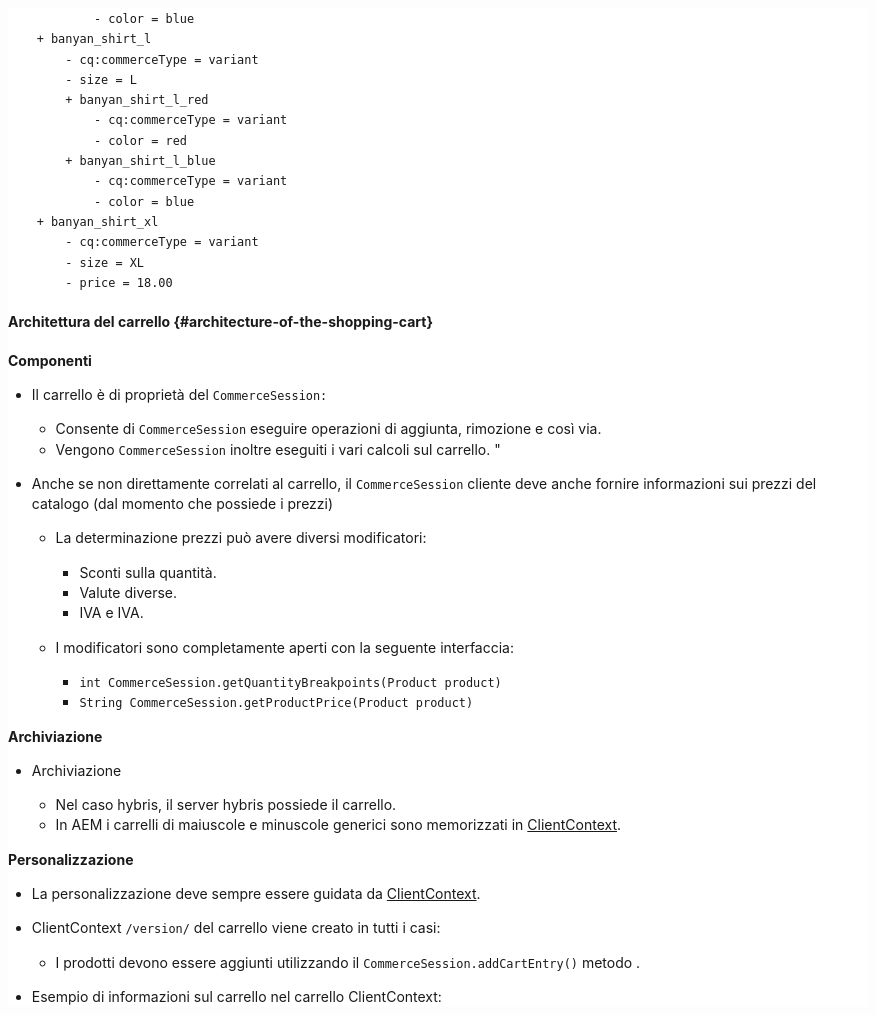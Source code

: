 ```shell
            - color = blue
    + banyan_shirt_l
        - cq:commerceType = variant
        - size = L
        + banyan_shirt_l_red
            - cq:commerceType = variant
            - color = red
        + banyan_shirt_l_blue
            - cq:commerceType = variant
            - color = blue
    + banyan_shirt_xl
        - cq:commerceType = variant
        - size = XL
        - price = 18.00
```

#### Architettura del carrello {#architecture-of-the-shopping-cart}

**Componenti**

* Il carrello è di proprietà del `CommerceSession:`

   * Consente di `CommerceSession` eseguire operazioni di aggiunta, rimozione e così via.
   * Vengono `CommerceSession` inoltre eseguiti i vari calcoli sul carrello. &quot;

* Anche se non direttamente correlati al carrello, il `CommerceSession` cliente deve anche fornire informazioni sui prezzi del catalogo (dal momento che possiede i prezzi)

   * La determinazione prezzi può avere diversi modificatori:

      * Sconti sulla quantità.
      * Valute diverse.
      * IVA e IVA.
   * I modificatori sono completamente aperti con la seguente interfaccia:

      * `int CommerceSession.getQuantityBreakpoints(Product product)`
      * `String CommerceSession.getProductPrice(Product product)`


**Archiviazione**

* Archiviazione

   * Nel caso hybris, il server hybris possiede il carrello.
   * In AEM i carrelli di maiuscole e minuscole generici sono memorizzati in [ClientContext](/help/sites-administering/client-context.md).

**Personalizzazione**

* La personalizzazione deve sempre essere guidata da [ClientContext](/help/sites-administering/client-context.md).
* ClientContext `/version/` del carrello viene creato in tutti i casi:

   * I prodotti devono essere aggiunti utilizzando il `CommerceSession.addCartEntry()` metodo .

* Esempio di informazioni sul carrello nel carrello ClientContext:
